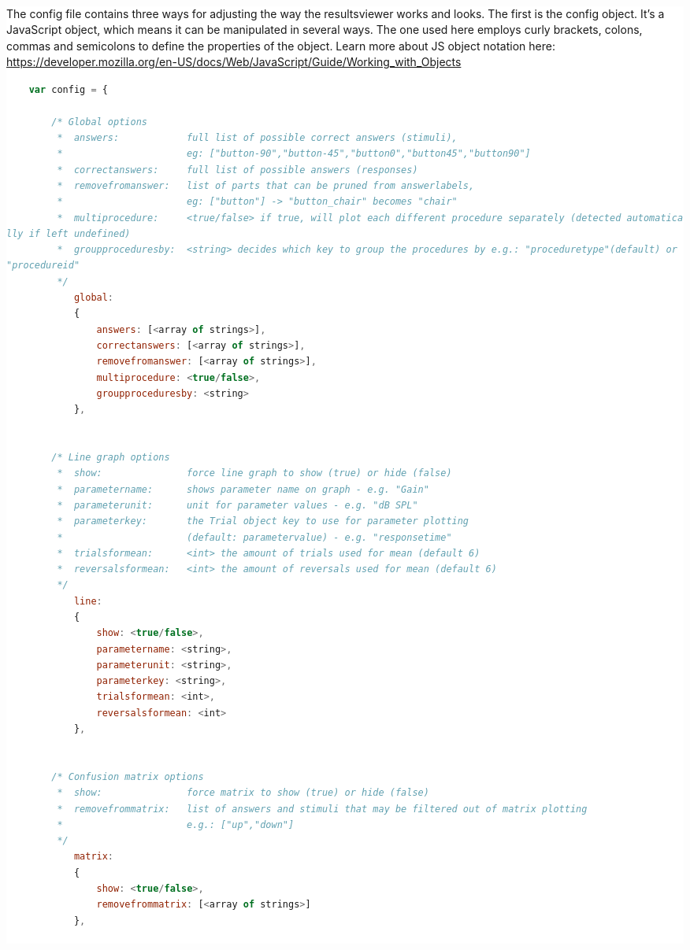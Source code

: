 The config file contains three ways for adjusting the way the
resultsviewer works and looks. The first is the config object. It’s a
JavaScript object, which means it can be manipulated in several ways.
The one used here employs curly brackets, colons, commas and semicolons
to define the properties of the object. Learn more about JS object
notation here:
<https://developer.mozilla.org/en-US/docs/Web/JavaScript/Guide/Working_with_Objects>

```javascript
    var config = {
        
        /* Global options
         *  answers:            full list of possible correct answers (stimuli), 
         *                      eg: ["button-90","button-45","button0","button45","button90"]
         *  correctanswers:     full list of possible answers (responses)
         *  removefromanswer:   list of parts that can be pruned from answerlabels, 
         *                      eg: ["button"] -> "button_chair" becomes "chair"
         *  multiprocedure:     <true/false> if true, will plot each different procedure separately (detected automatically if left undefined)
         *  groupproceduresby:  <string> decides which key to group the procedures by e.g.: "proceduretype"(default) or "procedureid"
         */
            global: 
            {
                answers: [<array of strings>],
                correctanswers: [<array of strings>],
                removefromanswer: [<array of strings>],
                multiprocedure: <true/false>,
                groupproceduresby: <string>
            },
        
        
        /* Line graph options
         *  show:               force line graph to show (true) or hide (false)
         *  parametername:      shows parameter name on graph - e.g. "Gain"
         *  parameterunit:      unit for parameter values - e.g. "dB SPL"
         *  parameterkey:       the Trial object key to use for parameter plotting 
         *                      (default: parametervalue) - e.g. "responsetime"
         *  trialsformean:      <int> the amount of trials used for mean (default 6)
         *  reversalsformean:   <int> the amount of reversals used for mean (default 6)
         */
            line:
            {
                show: <true/false>,
                parametername: <string>,
                parameterunit: <string>,
                parameterkey: <string>,
                trialsformean: <int>,
                reversalsformean: <int>
            },
        
        
        /* Confusion matrix options
         *  show:               force matrix to show (true) or hide (false)
         *  removefrommatrix:   list of answers and stimuli that may be filtered out of matrix plotting
         *                      e.g.: ["up","down"]
         */
            matrix:
            {
                show: <true/false>,
                removefrommatrix: [<array of strings>]
            },
        
```